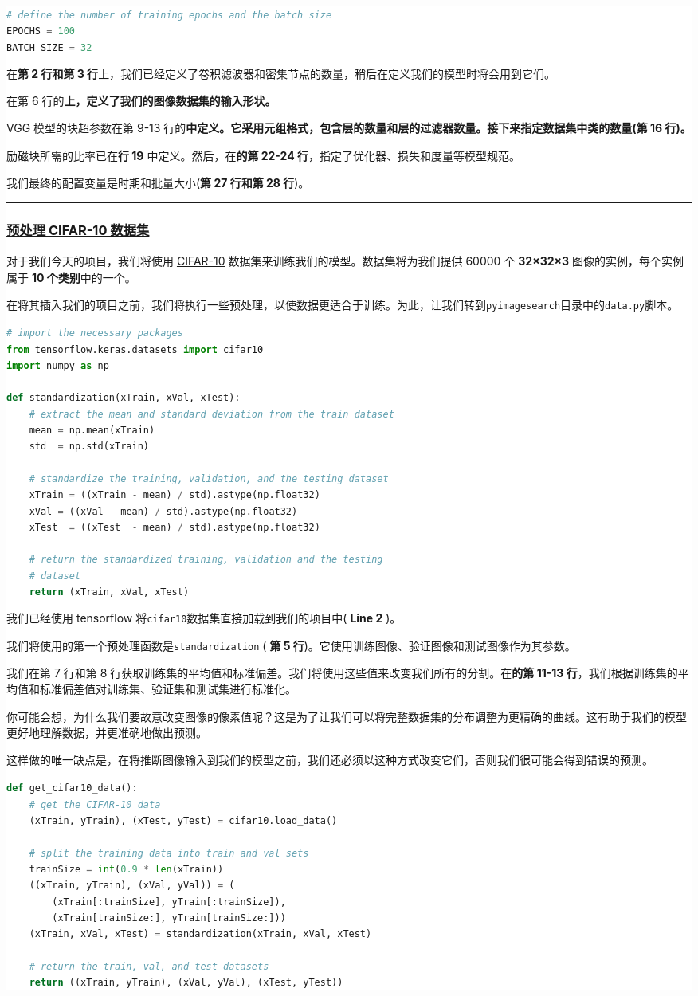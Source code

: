 ```py
# define the number of training epochs and the batch size
EPOCHS = 100
BATCH_SIZE = 32
```

在**第 2 行和第 3 行**上，我们已经定义了卷积滤波器和密集节点的数量，稍后在定义我们的模型时将会用到它们。

在第 6 行的**上，定义了我们的图像数据集的输入形状。**

VGG 模型的块超参数在第 9-13 行的**中定义。它采用元组格式，包含层的数量和层的过滤器数量。接下来指定数据集中类的数量(**第 16 行**)。**

励磁块所需的比率已在**行 19** 中定义。然后，在**的第 22-24 行**，指定了优化器、损失和度量等模型规范。

我们最终的配置变量是时期和批量大小(**第 27 行和第 28 行**)。

* * *

### [**预处理 CIFAR-10 数据集**](#TOC)

对于我们今天的项目，我们将使用 [CIFAR-10](https://www.cs.toronto.edu/~kriz/cifar.html) 数据集来训练我们的模型。数据集将为我们提供 60000 个 **32×32×3** 图像的实例，每个实例属于 **10 个类别**中的一个。

在将其插入我们的项目之前，我们将执行一些预处理，以使数据更适合于训练。为此，让我们转到`pyimagesearch`目录中的`data.py`脚本。

```py
# import the necessary packages
from tensorflow.keras.datasets import cifar10
import numpy as np

def standardization(xTrain, xVal, xTest):
	# extract the mean and standard deviation from the train dataset
	mean = np.mean(xTrain)
	std  = np.std(xTrain)

	# standardize the training, validation, and the testing dataset
	xTrain = ((xTrain - mean) / std).astype(np.float32)
	xVal = ((xVal - mean) / std).astype(np.float32)
	xTest  = ((xTest  - mean) / std).astype(np.float32)

	# return the standardized training, validation and the testing
	# dataset
	return (xTrain, xVal, xTest)
```

我们已经使用 tensorflow 将`cifar10`数据集直接加载到我们的项目中( **Line 2** )。

我们将使用的第一个预处理函数是`standardization` ( **第 5 行**)。它使用训练图像、验证图像和测试图像作为其参数。

我们在第 7 行和第 8 行获取训练集的平均值和标准偏差。我们将使用这些值来改变我们所有的分割。在**的第 11-13 行**，我们根据训练集的平均值和标准偏差值对训练集、验证集和测试集进行标准化。

你可能会想，为什么我们要故意改变图像的像素值呢？这是为了让我们可以将完整数据集的分布调整为更精确的曲线。这有助于我们的模型更好地理解数据，并更准确地做出预测。

这样做的唯一缺点是，在将推断图像输入到我们的模型之前，我们还必须以这种方式改变它们，否则我们很可能会得到错误的预测。

```py
def get_cifar10_data():
	# get the CIFAR-10 data
	(xTrain, yTrain), (xTest, yTest) = cifar10.load_data()

	# split the training data into train and val sets
	trainSize = int(0.9 * len(xTrain))
	((xTrain, yTrain), (xVal, yVal)) = (
		(xTrain[:trainSize], yTrain[:trainSize]),
		(xTrain[trainSize:], yTrain[trainSize:]))
	(xTrain, xVal, xTest) = standardization(xTrain, xVal, xTest)

	# return the train, val, and test datasets
	return ((xTrain, yTrain), (xVal, yVal), (xTest, yTest))
```
